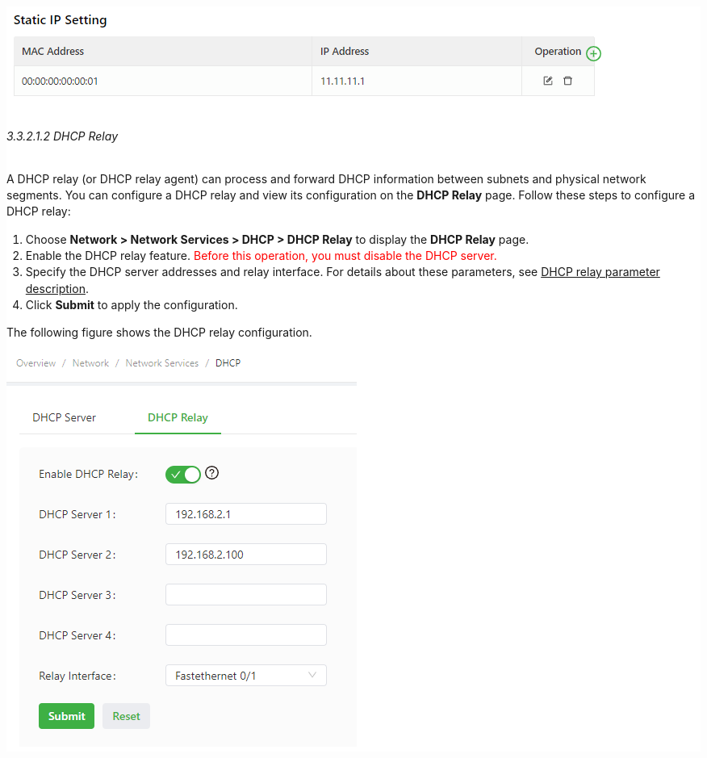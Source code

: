   ![](images/2020-06-28-11-35-37.png)

<a id="dhcp-relay"> </a>

###### 3.3.2.1.2 DHCP Relay

A DHCP relay (or DHCP relay agent) can process and forward DHCP information between subnets and physical network segments. You can configure a DHCP relay and view its configuration on the **DHCP Relay** page. Follow these steps to configure a DHCP relay:

1. Choose **Network > Network Services > DHCP > DHCP Relay** to display the **DHCP **Relay**** page.
2. Enable the DHCP relay feature. <font color=#FF0000>Before this operation, you must disable the DHCP server.</font>
3. Specify the DHCP server addresses and relay interface. For details about these parameters, see [DHCP relay parameter description](#dhcp-relay-parameter-description).
4. Click **Submit** to apply the configuration.

The following figure shows the DHCP relay configuration.

![](images/2020-07-16-14-27-29.png)
